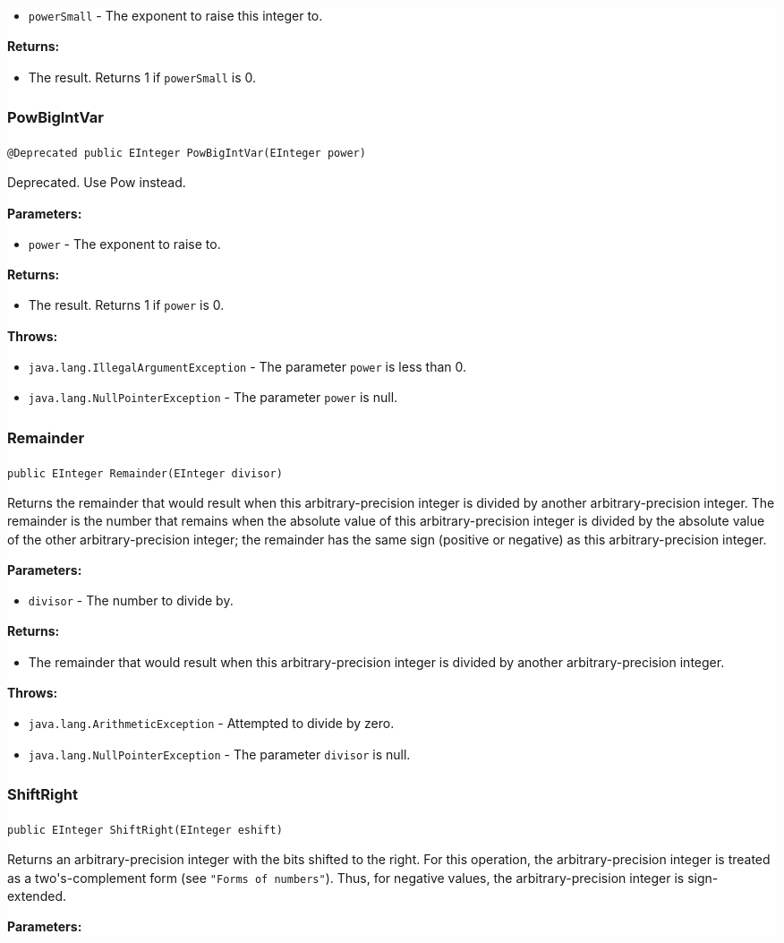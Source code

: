 * <code>powerSmall</code> - The exponent to raise this integer to.

**Returns:**

* The result. Returns 1 if <code>powerSmall</code> is 0.

### PowBigIntVar
    @Deprecated public EInteger PowBigIntVar​(EInteger power)
Deprecated.
Use Pow instead.

**Parameters:**

* <code>power</code> - The exponent to raise to.

**Returns:**

* The result. Returns 1 if <code>power</code> is 0.

**Throws:**

* <code>java.lang.IllegalArgumentException</code> - The parameter <code>power</code> is less than 0.

* <code>java.lang.NullPointerException</code> - The parameter <code>power</code> is null.

### Remainder
    public EInteger Remainder​(EInteger divisor)
Returns the remainder that would result when this arbitrary-precision
 integer is divided by another arbitrary-precision integer. The
 remainder is the number that remains when the absolute value of this
 arbitrary-precision integer is divided by the absolute value of the
 other arbitrary-precision integer; the remainder has the same sign
 (positive or negative) as this arbitrary-precision integer.

**Parameters:**

* <code>divisor</code> - The number to divide by.

**Returns:**

* The remainder that would result when this arbitrary-precision
 integer is divided by another arbitrary-precision integer.

**Throws:**

* <code>java.lang.ArithmeticException</code> - Attempted to divide by zero.

* <code>java.lang.NullPointerException</code> - The parameter <code>divisor</code> is null.

### ShiftRight
    public EInteger ShiftRight​(EInteger eshift)
Returns an arbitrary-precision integer with the bits shifted to the right.
 For this operation, the arbitrary-precision integer is treated as a
 two's-complement form (see <code>"Forms of numbers"</code>). Thus, for negative values, the
 arbitrary-precision integer is sign-extended.

**Parameters:**
